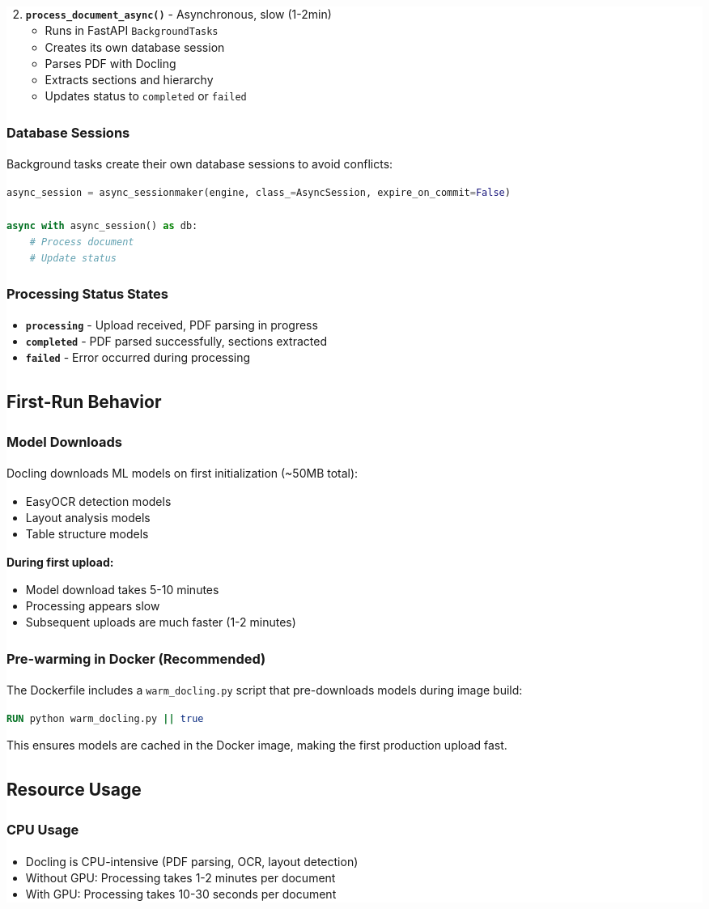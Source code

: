 2. **`process_document_async()`** - Asynchronous, slow (1-2min)
   - Runs in FastAPI `BackgroundTasks`
   - Creates its own database session
   - Parses PDF with Docling
   - Extracts sections and hierarchy
   - Updates status to `completed` or `failed`

### Database Sessions

Background tasks create their own database sessions to avoid conflicts:

```python
async_session = async_sessionmaker(engine, class_=AsyncSession, expire_on_commit=False)

async with async_session() as db:
    # Process document
    # Update status
```

### Processing Status States

- **`processing`** - Upload received, PDF parsing in progress
- **`completed`** - PDF parsed successfully, sections extracted
- **`failed`** - Error occurred during processing

## First-Run Behavior

### Model Downloads

Docling downloads ML models on first initialization (~50MB total):
- EasyOCR detection models
- Layout analysis models
- Table structure models

**During first upload:**
- Model download takes 5-10 minutes
- Processing appears slow
- Subsequent uploads are much faster (1-2 minutes)

### Pre-warming in Docker (Recommended)

The Dockerfile includes a `warm_docling.py` script that pre-downloads models during image build:

```dockerfile
RUN python warm_docling.py || true
```

This ensures models are cached in the Docker image, making the first production upload fast.

## Resource Usage

### CPU Usage
- Docling is CPU-intensive (PDF parsing, OCR, layout detection)
- Without GPU: Processing takes 1-2 minutes per document
- With GPU: Processing takes 10-30 seconds per document
